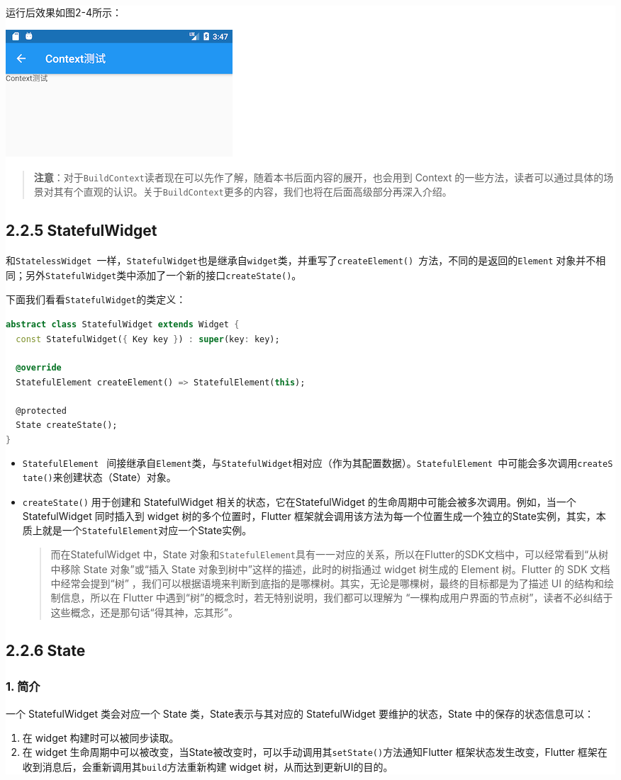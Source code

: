 运行后效果如图2-4所示：

![图2-4](../imgs/2-4.png)

>**注意**：对于`BuildContext`读者现在可以先作了解，随着本书后面内容的展开，也会用到 Context 的一些方法，读者可以通过具体的场景对其有个直观的认识。关于`BuildContext`更多的内容，我们也将在后面高级部分再深入介绍。

## 2.2.5 StatefulWidget

和`StatelessWidget `一样，`StatefulWidget`也是继承自` widget `类，并重写了`createElement() `方法，不同的是返回的`Element` 对象并不相同；另外`StatefulWidget`类中添加了一个新的接口`createState()`。

下面我们看看`StatefulWidget`的类定义：

```dart
abstract class StatefulWidget extends Widget {
  const StatefulWidget({ Key key }) : super(key: key);
    
  @override
  StatefulElement createElement() => StatefulElement(this);
    
  @protected
  State createState();
}
```

- `StatefulElement ` 间接继承自`Element`类，与`StatefulWidget`相对应（作为其配置数据）。`StatefulElement `中可能会多次调用`createState()`来创建状态（State）对象。

- `createState()` 用于创建和 StatefulWidget 相关的状态，它在StatefulWidget 的生命周期中可能会被多次调用。例如，当一个 StatefulWidget 同时插入到 widget 树的多个位置时，Flutter 框架就会调用该方法为每一个位置生成一个独立的State实例，其实，本质上就是一个`StatefulElement`对应一个State实例。

  > 而在StatefulWidget 中，State 对象和`StatefulElement`具有一一对应的关系，所以在Flutter的SDK文档中，可以经常看到“从树中移除 State 对象”或“插入 State 对象到树中”这样的描述，此时的树指通过 widget 树生成的 Element 树。Flutter 的  SDK 文档中经常会提到“树” ，我们可以根据语境来判断到底指的是哪棵树。其实，无论是哪棵树，最终的目标都是为了描述 UI 的结构和绘制信息，所以在 Flutter 中遇到“树”的概念时，若无特别说明，我们都可以理解为 “一棵构成用户界面的节点树”，读者不必纠结于这些概念，还是那句话“得其神，忘其形”。

## 2.2.6 State

### 1. 简介

一个 StatefulWidget 类会对应一个 State 类，State表示与其对应的 StatefulWidget 要维护的状态，State 中的保存的状态信息可以：

1. 在 widget  构建时可以被同步读取。
2. 在 widget 生命周期中可以被改变，当State被改变时，可以手动调用其`setState()`方法通知Flutter 框架状态发生改变，Flutter 框架在收到消息后，会重新调用其`build`方法重新构建 widget 树，从而达到更新UI的目的。
